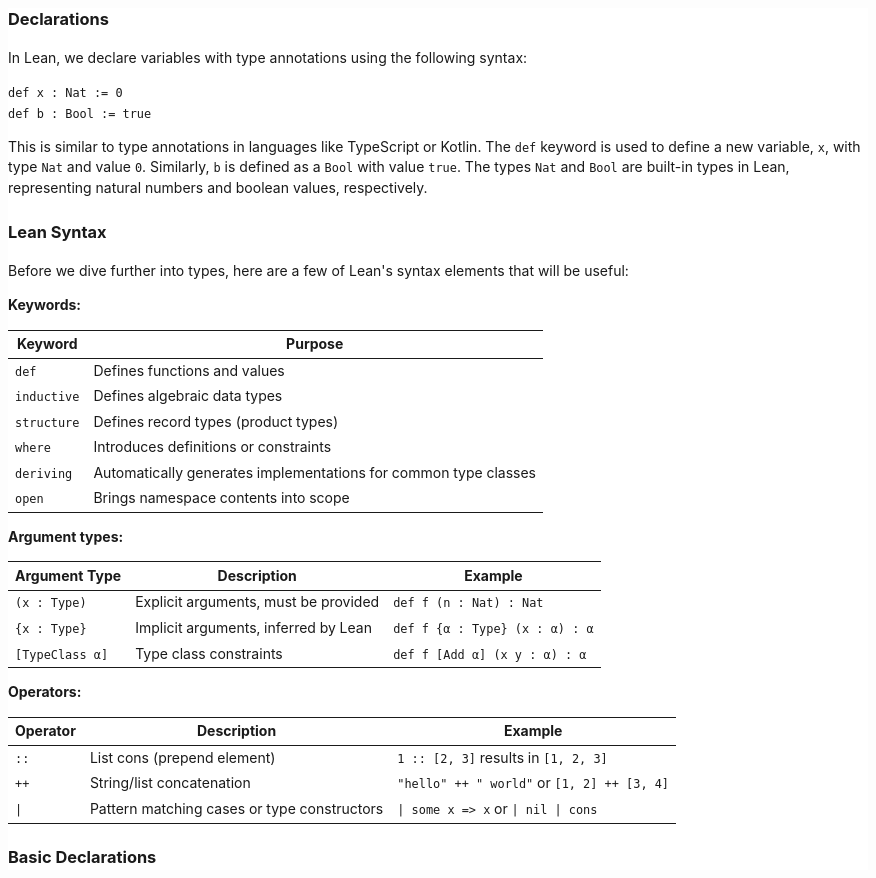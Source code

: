 ### Declarations

In Lean, we declare variables with type annotations using the following syntax:

```lean
def x : Nat := 0
def b : Bool := true
```

This is similar to type annotations in languages like TypeScript or Kotlin. The `def` keyword is used to define a new variable, `x`, with type `Nat` and value `0`. Similarly, `b` is defined as a `Bool` with value `true`. The types `Nat` and `Bool` are built-in types in Lean, representing natural numbers and boolean values, respectively.

### Lean Syntax

Before we dive further into types, here are a few of Lean's syntax elements that will be useful:

**Keywords:**

| Keyword     | Purpose                                                         |
| ----------- | --------------------------------------------------------------- |
| `def`       | Defines functions and values                                    |
| `inductive` | Defines algebraic data types                                    |
| `structure` | Defines record types (product types)                            |
| `where`     | Introduces definitions or constraints                           |
| `deriving`  | Automatically generates implementations for common type classes |
| `open`      | Brings namespace contents into scope                            |

**Argument types:**

| Argument Type   | Description                          | Example                        |
| --------------- | ------------------------------------ | ------------------------------ |
| `(x : Type)`    | Explicit arguments, must be provided | `def f (n : Nat) : Nat`        |
| `{x : Type}`    | Implicit arguments, inferred by Lean | `def f {α : Type} (x : α) : α` |
| `[TypeClass α]` | Type class constraints               | `def f [Add α] (x y : α) : α`  |

**Operators:**

| Operator | Description                                 | Example                                     |
| -------- | ------------------------------------------- | ------------------------------------------- |
| `::`     | List cons (prepend element)                 | `1 :: [2, 3]` results in `[1, 2, 3]`        |
| `++`     | String/list concatenation                   | `"hello" ++ " world"` or `[1, 2] ++ [3, 4]` |
| `\|`     | Pattern matching cases or type constructors | `\| some x => x` or `\| nil \| cons`        |

### Basic Declarations
